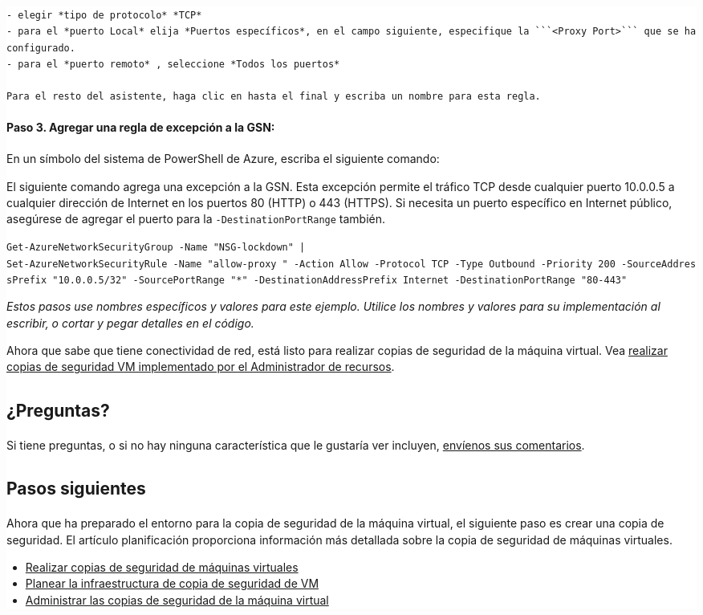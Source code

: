    - elegir *tipo de protocolo* *TCP*
    - para el *puerto Local* elija *Puertos específicos*, en el campo siguiente, especifique la ```<Proxy Port>``` que se ha configurado.
    - para el *puerto remoto* , seleccione *Todos los puertos*

    Para el resto del asistente, haga clic en hasta el final y escriba un nombre para esta regla.

#### <a name="step-3-add-an-exception-rule-to-the-nsg"></a>Paso 3. Agregar una regla de excepción a la GSN:

En un símbolo del sistema de PowerShell de Azure, escriba el siguiente comando:

El siguiente comando agrega una excepción a la GSN. Esta excepción permite el tráfico TCP desde cualquier puerto 10.0.0.5 a cualquier dirección de Internet en los puertos 80 (HTTP) o 443 (HTTPS). Si necesita un puerto específico en Internet público, asegúrese de agregar el puerto para la ```-DestinationPortRange``` también.

```
Get-AzureNetworkSecurityGroup -Name "NSG-lockdown" |
Set-AzureNetworkSecurityRule -Name "allow-proxy " -Action Allow -Protocol TCP -Type Outbound -Priority 200 -SourceAddressPrefix "10.0.0.5/32" -SourcePortRange "*" -DestinationAddressPrefix Internet -DestinationPortRange "80-443"
```


*Estos pasos use nombres específicos y valores para este ejemplo. Utilice los nombres y valores para su implementación al escribir, o cortar y pegar detalles en el código.*


Ahora que sabe que tiene conectividad de red, está listo para realizar copias de seguridad de la máquina virtual. Vea [realizar copias de seguridad VM implementado por el Administrador de recursos](backup-azure-arm-vms.md).

## <a name="questions"></a>¿Preguntas?
Si tiene preguntas, o si no hay ninguna característica que le gustaría ver incluyen, [envíenos sus comentarios](http://aka.ms/azurebackup_feedback).

## <a name="next-steps"></a>Pasos siguientes
Ahora que ha preparado el entorno para la copia de seguridad de la máquina virtual, el siguiente paso es crear una copia de seguridad. El artículo planificación proporciona información más detallada sobre la copia de seguridad de máquinas virtuales.

- [Realizar copias de seguridad de máquinas virtuales](backup-azure-vms.md)
- [Planear la infraestructura de copia de seguridad de VM](backup-azure-vms-introduction.md)
- [Administrar las copias de seguridad de la máquina virtual](backup-azure-manage-vms.md)
